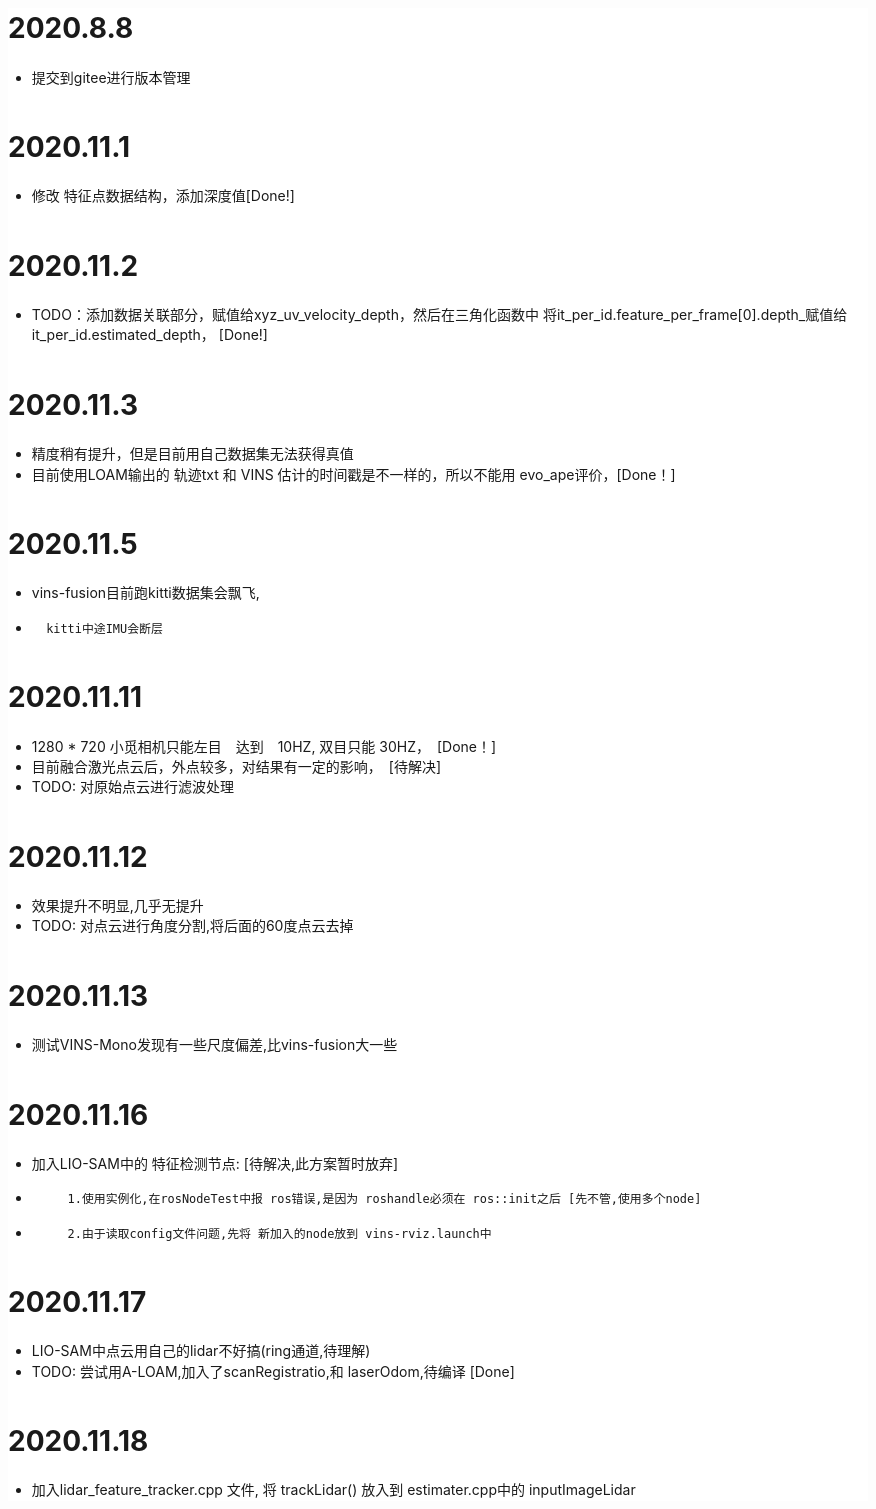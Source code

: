 # 2020.8.8 
-   提交到gitee进行版本管理

# 2020.11.1
-   修改 特征点数据结构，添加深度值[Done!]

# 2020.11.2
-   TODO：添加数据关联部分，赋值给xyz_uv_velocity_depth，然后在三角化函数中 将it_per_id.feature_per_frame[0].depth_赋值给 it_per_id.estimated_depth， [Done!]

# 2020.11.3
-   精度稍有提升，但是目前用自己数据集无法获得真值
-   目前使用LOAM输出的 轨迹txt 和 VINS 估计的时间戳是不一样的，所以不能用 evo_ape评价，[Done！]

# 2020.11.5
-   vins-fusion目前跑kitti数据集会飘飞,
-       kitti中途IMU会断层

# 2020.11.11
-   1280 * 720 小觅相机只能左目　达到　10HZ,  双目只能 30HZ，　[Done！]
-   目前融合激光点云后，外点较多，对结果有一定的影响，　[待解决]
-   TODO: 对原始点云进行滤波处理

# 2020.11.12 
-    效果提升不明显,几乎无提升
-    TODO: 对点云进行角度分割,将后面的60度点云去掉

# 2020.11.13
-    测试VINS-Mono发现有一些尺度偏差,比vins-fusion大一些

# 2020.11.16
-    加入LIO-SAM中的 特征检测节点:  [待解决,此方案暂时放弃]
-          1.使用实例化,在rosNodeTest中报 ros错误,是因为 roshandle必须在 ros::init之后 [先不管,使用多个node]
-          2.由于读取config文件问题,先将 新加入的node放到 vins-rviz.launch中 

# 2020.11.17
-    LIO-SAM中点云用自己的lidar不好搞(ring通道,待理解)
-    TODO: 尝试用A-LOAM,加入了scanRegistratio,和 laserOdom,待编译 [Done]

# 2020.11.18
-    加入lidar_feature_tracker.cpp 文件, 将 trackLidar() 放入到 estimater.cpp中的 inputImageLidar 

